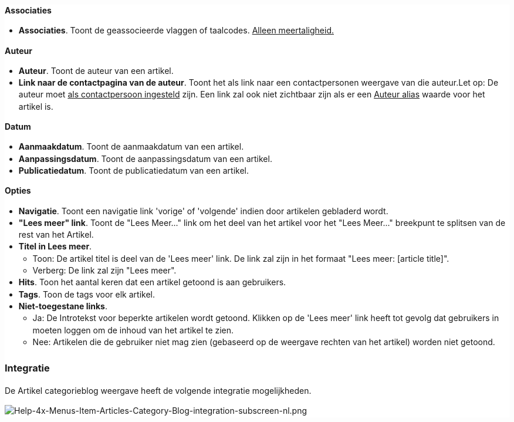 **Associaties**

- **Associaties**. Toont de geassocieerde vlaggen of taalcodes. [Alleen
  meertaligheid.](https://docs.joomla.org/Help4.x:Multilingual_Associations/nl "Help4.x:Multilingual Associations/nl")

**Auteur**

- **Auteur**. Toont de auteur van een artikel.
- **Link naar de contactpagina van de auteur**. Toont het als link naar
  een contactpersonen weergave van die auteur.Let op: De auteur moet
  [als contactpersoon
  ingesteld](https://docs.joomla.org/Help4.x:Contacts:_Edit/nl "Help4.x:Contacts: Edit/nl")
  zijn. Een link zal ook niet zichtbaar zijn als er een [Auteur
  alias](https://docs.joomla.org/Help4.x:Articles:_Edit/nl#createdbyalias "Help4.x:Articles: Edit/nl")
  waarde voor het artikel is.

**Datum**

- **Aanmaakdatum**. Toont de aanmaakdatum van een artikel.
- **Aanpassingsdatum**. Toont de aanpassingsdatum van een artikel.
- **Publicatiedatum**. Toont de publicatiedatum van een artikel.

**Opties**

- **Navigatie**. Toont een navigatie link 'vorige' of 'volgende' indien
  door artikelen gebladerd wordt.
- **"Lees meer" link**. Toont de "Lees Meer..." link om het deel van het
  artikel voor het "Lees Meer..." breekpunt te splitsen van de rest van
  het Artikel.
- **Titel in Lees meer**.
  - Toon: De artikel titel is deel van de 'Lees meer' link. De link zal
    zijn in het formaat "Lees meer: \[article title\]".
  - Verberg: De link zal zijn "Lees meer".
- **Hits**. Toon het aantal keren dat een artikel getoond is aan
  gebruikers.
- **Tags**. Toon de tags voor elk artikel.
- **Niet-toegestane links**.
  - Ja: De Introtekst voor beperkte artikelen wordt getoond. Klikken op
    de 'Lees meer' link heeft tot gevolg dat gebruikers in moeten loggen
    om de inhoud van het artikel te zien.
  - Nee: Artikelen die de gebruiker niet mag zien (gebaseerd op de
    weergave rechten van het artikel) worden niet getoond.

### Integratie

De Artikel categorieblog weergave heeft de volgende integratie
mogelijkheden.

<img
src="https://docs.joomla.org/images/thumb/5/5a/Help-4x-Menus-Item-Articles-Category-Blog-integration-subscreen-nl.png/600px-Help-4x-Menus-Item-Articles-Category-Blog-integration-subscreen-nl.png"
decoding="async"
srcset="https://docs.joomla.org/images/thumb/5/5a/Help-4x-Menus-Item-Articles-Category-Blog-integration-subscreen-nl.png/900px-Help-4x-Menus-Item-Articles-Category-Blog-integration-subscreen-nl.png 1.5x, https://docs.joomla.org/images/thumb/5/5a/Help-4x-Menus-Item-Articles-Category-Blog-integration-subscreen-nl.png/1200px-Help-4x-Menus-Item-Articles-Category-Blog-integration-subscreen-nl.png 2x"
data-file-width="2880" data-file-height="710" width="600" height="148"
alt="Help-4x-Menus-Item-Articles-Category-Blog-integration-subscreen-nl.png" />

